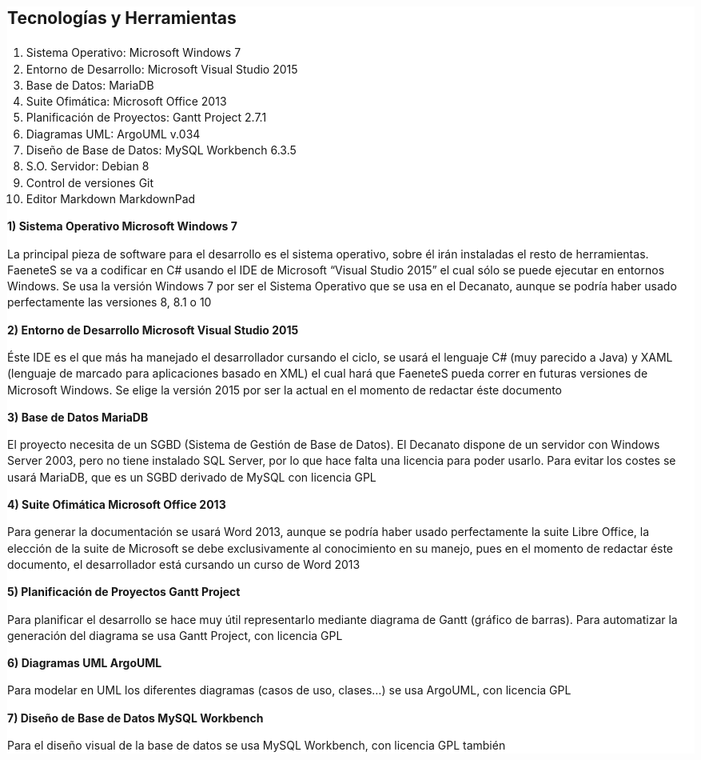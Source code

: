 <a name="29"></a>
## Tecnologías y Herramientas ##

1. Sistema Operativo:	Microsoft Windows 7
1. Entorno de Desarrollo:	Microsoft Visual Studio 2015
1. Base de Datos:	MariaDB
1. Suite Ofimática:	Microsoft Office 2013
1. Planificación de Proyectos:	Gantt Project 2.7.1
1. Diagramas UML:	ArgoUML v.034
1. Diseño de Base de Datos:	MySQL Workbench 6.3.5
1. S.O. Servidor:	Debian 8
2. Control de versiones Git
3. Editor Markdown MarkdownPad

**1) Sistema Operativo Microsoft Windows 7**

La principal pieza de software para el desarrollo es el sistema operativo, sobre él irán instaladas el resto de herramientas. FaeneteS se va a codificar en C# usando el IDE de Microsoft “Visual Studio 2015” el cual sólo se puede ejecutar en entornos Windows. Se usa la versión Windows 7 por ser el Sistema Operativo que se usa en el Decanato, aunque se podría haber usado perfectamente las versiones 8, 8.1 o 10

**2) Entorno de Desarrollo Microsoft Visual Studio 2015**

Éste IDE es el que más ha manejado el desarrollador cursando el ciclo, se usará el lenguaje C# (muy parecido a Java) y XAML (lenguaje de marcado para aplicaciones basado en XML) el cual hará que FaeneteS pueda correr en futuras versiones de Microsoft Windows. Se elige la versión 2015 por ser la actual en el momento de redactar éste documento

**3) Base de Datos MariaDB**
 
El proyecto necesita de un SGBD (Sistema de Gestión de Base de Datos). El Decanato dispone de un servidor con Windows Server 2003, pero no tiene instalado SQL Server, por lo que hace falta una licencia para poder usarlo.
Para evitar los costes se usará  MariaDB, que es un SGBD derivado de MySQL con licencia GPL

**4) Suite Ofimática Microsoft Office 2013**

Para generar la documentación se usará Word 2013, aunque se podría haber usado perfectamente la suite Libre Office, la elección de la suite de Microsoft se debe exclusivamente al conocimiento en su manejo, pues en el momento de redactar éste documento, el desarrollador está cursando un curso de Word 2013

**5) Planificación de Proyectos Gantt Project**

Para planificar el desarrollo se hace muy útil representarlo mediante diagrama de Gantt (gráfico de barras). Para automatizar la generación del diagrama se usa Gantt Project, con licencia GPL

**6) Diagramas UML ArgoUML**

Para modelar en UML los diferentes diagramas (casos de uso, clases…) se usa ArgoUML, con licencia GPL

**7) Diseño de Base de Datos MySQL Workbench**

Para el diseño visual de la base de datos se usa MySQL Workbench, con licencia GPL también
